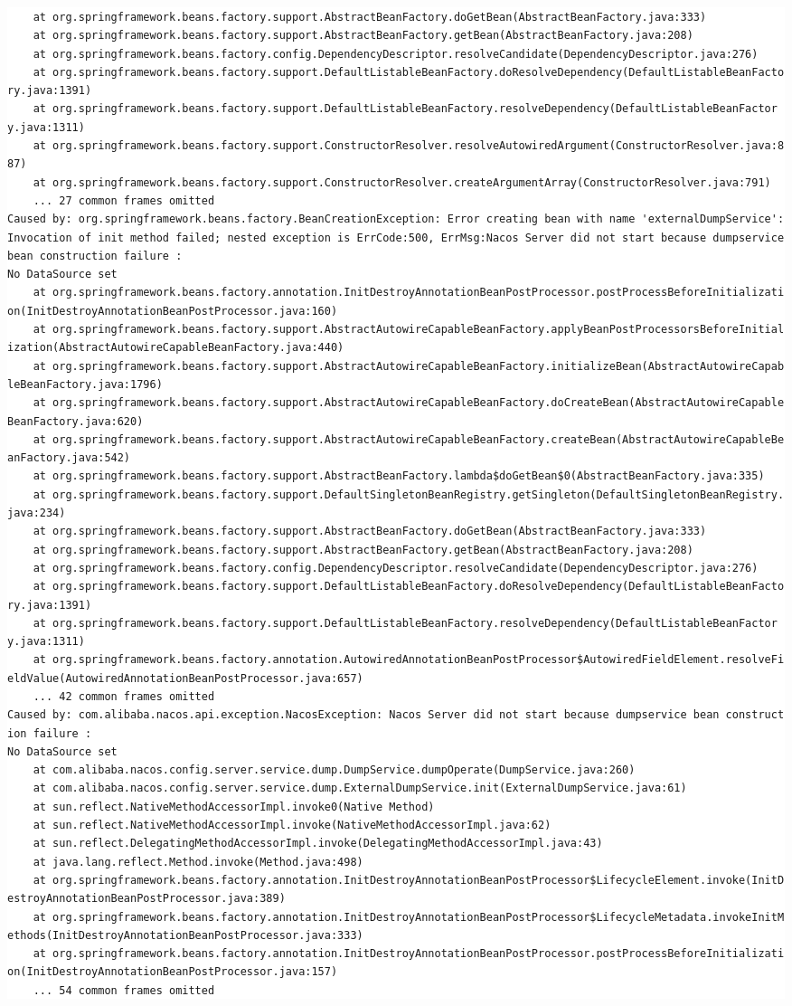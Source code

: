```
	at org.springframework.beans.factory.support.AbstractBeanFactory.doGetBean(AbstractBeanFactory.java:333)
	at org.springframework.beans.factory.support.AbstractBeanFactory.getBean(AbstractBeanFactory.java:208)
	at org.springframework.beans.factory.config.DependencyDescriptor.resolveCandidate(DependencyDescriptor.java:276)
	at org.springframework.beans.factory.support.DefaultListableBeanFactory.doResolveDependency(DefaultListableBeanFactory.java:1391)
	at org.springframework.beans.factory.support.DefaultListableBeanFactory.resolveDependency(DefaultListableBeanFactory.java:1311)
	at org.springframework.beans.factory.support.ConstructorResolver.resolveAutowiredArgument(ConstructorResolver.java:887)
	at org.springframework.beans.factory.support.ConstructorResolver.createArgumentArray(ConstructorResolver.java:791)
	... 27 common frames omitted
Caused by: org.springframework.beans.factory.BeanCreationException: Error creating bean with name 'externalDumpService': Invocation of init method failed; nested exception is ErrCode:500, ErrMsg:Nacos Server did not start because dumpservice bean construction failure :
No DataSource set
	at org.springframework.beans.factory.annotation.InitDestroyAnnotationBeanPostProcessor.postProcessBeforeInitialization(InitDestroyAnnotationBeanPostProcessor.java:160)
	at org.springframework.beans.factory.support.AbstractAutowireCapableBeanFactory.applyBeanPostProcessorsBeforeInitialization(AbstractAutowireCapableBeanFactory.java:440)
	at org.springframework.beans.factory.support.AbstractAutowireCapableBeanFactory.initializeBean(AbstractAutowireCapableBeanFactory.java:1796)
	at org.springframework.beans.factory.support.AbstractAutowireCapableBeanFactory.doCreateBean(AbstractAutowireCapableBeanFactory.java:620)
	at org.springframework.beans.factory.support.AbstractAutowireCapableBeanFactory.createBean(AbstractAutowireCapableBeanFactory.java:542)
	at org.springframework.beans.factory.support.AbstractBeanFactory.lambda$doGetBean$0(AbstractBeanFactory.java:335)
	at org.springframework.beans.factory.support.DefaultSingletonBeanRegistry.getSingleton(DefaultSingletonBeanRegistry.java:234)
	at org.springframework.beans.factory.support.AbstractBeanFactory.doGetBean(AbstractBeanFactory.java:333)
	at org.springframework.beans.factory.support.AbstractBeanFactory.getBean(AbstractBeanFactory.java:208)
	at org.springframework.beans.factory.config.DependencyDescriptor.resolveCandidate(DependencyDescriptor.java:276)
	at org.springframework.beans.factory.support.DefaultListableBeanFactory.doResolveDependency(DefaultListableBeanFactory.java:1391)
	at org.springframework.beans.factory.support.DefaultListableBeanFactory.resolveDependency(DefaultListableBeanFactory.java:1311)
	at org.springframework.beans.factory.annotation.AutowiredAnnotationBeanPostProcessor$AutowiredFieldElement.resolveFieldValue(AutowiredAnnotationBeanPostProcessor.java:657)
	... 42 common frames omitted
Caused by: com.alibaba.nacos.api.exception.NacosException: Nacos Server did not start because dumpservice bean construction failure :
No DataSource set
	at com.alibaba.nacos.config.server.service.dump.DumpService.dumpOperate(DumpService.java:260)
	at com.alibaba.nacos.config.server.service.dump.ExternalDumpService.init(ExternalDumpService.java:61)
	at sun.reflect.NativeMethodAccessorImpl.invoke0(Native Method)
	at sun.reflect.NativeMethodAccessorImpl.invoke(NativeMethodAccessorImpl.java:62)
	at sun.reflect.DelegatingMethodAccessorImpl.invoke(DelegatingMethodAccessorImpl.java:43)
	at java.lang.reflect.Method.invoke(Method.java:498)
	at org.springframework.beans.factory.annotation.InitDestroyAnnotationBeanPostProcessor$LifecycleElement.invoke(InitDestroyAnnotationBeanPostProcessor.java:389)
	at org.springframework.beans.factory.annotation.InitDestroyAnnotationBeanPostProcessor$LifecycleMetadata.invokeInitMethods(InitDestroyAnnotationBeanPostProcessor.java:333)
	at org.springframework.beans.factory.annotation.InitDestroyAnnotationBeanPostProcessor.postProcessBeforeInitialization(InitDestroyAnnotationBeanPostProcessor.java:157)
	... 54 common frames omitted
```